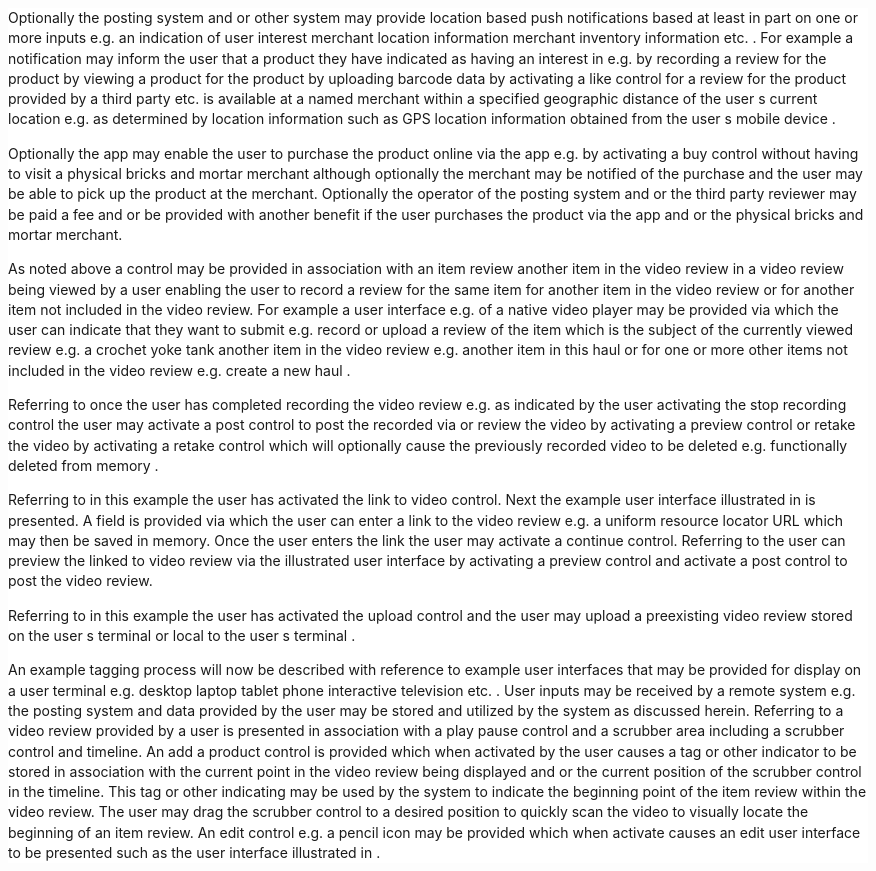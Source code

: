 Optionally the posting system and or other system may provide location based push notifications based at least in part on one or more inputs e.g. an indication of user interest merchant location information merchant inventory information etc. . For example a notification may inform the user that a product they have indicated as having an interest in e.g. by recording a review for the product by viewing a product for the product by uploading barcode data by activating a like control for a review for the product provided by a third party etc. is available at a named merchant within a specified geographic distance of the user s current location e.g. as determined by location information such as GPS location information obtained from the user s mobile device .

Optionally the app may enable the user to purchase the product online via the app e.g. by activating a buy control without having to visit a physical bricks and mortar merchant although optionally the merchant may be notified of the purchase and the user may be able to pick up the product at the merchant. Optionally the operator of the posting system and or the third party reviewer may be paid a fee and or be provided with another benefit if the user purchases the product via the app and or the physical bricks and mortar merchant.

As noted above a control may be provided in association with an item review another item in the video review in a video review being viewed by a user enabling the user to record a review for the same item for another item in the video review or for another item not included in the video review. For example a user interface e.g. of a native video player may be provided via which the user can indicate that they want to submit e.g. record or upload a review of the item which is the subject of the currently viewed review e.g. a crochet yoke tank another item in the video review e.g. another item in this haul or for one or more other items not included in the video review e.g. create a new haul .

Referring to once the user has completed recording the video review e.g. as indicated by the user activating the stop recording control the user may activate a post control to post the recorded via or review the video by activating a preview control or retake the video by activating a retake control which will optionally cause the previously recorded video to be deleted e.g. functionally deleted from memory .

Referring to in this example the user has activated the link to video control. Next the example user interface illustrated in is presented. A field is provided via which the user can enter a link to the video review e.g. a uniform resource locator URL which may then be saved in memory. Once the user enters the link the user may activate a continue control. Referring to the user can preview the linked to video review via the illustrated user interface by activating a preview control and activate a post control to post the video review.

Referring to in this example the user has activated the upload control and the user may upload a preexisting video review stored on the user s terminal or local to the user s terminal .

An example tagging process will now be described with reference to example user interfaces that may be provided for display on a user terminal e.g. desktop laptop tablet phone interactive television etc. . User inputs may be received by a remote system e.g. the posting system and data provided by the user may be stored and utilized by the system as discussed herein. Referring to a video review provided by a user is presented in association with a play pause control and a scrubber area including a scrubber control and timeline. An add a product control is provided which when activated by the user causes a tag or other indicator to be stored in association with the current point in the video review being displayed and or the current position of the scrubber control in the timeline. This tag or other indicating may be used by the system to indicate the beginning point of the item review within the video review. The user may drag the scrubber control to a desired position to quickly scan the video to visually locate the beginning of an item review. An edit control e.g. a pencil icon may be provided which when activate causes an edit user interface to be presented such as the user interface illustrated in .
